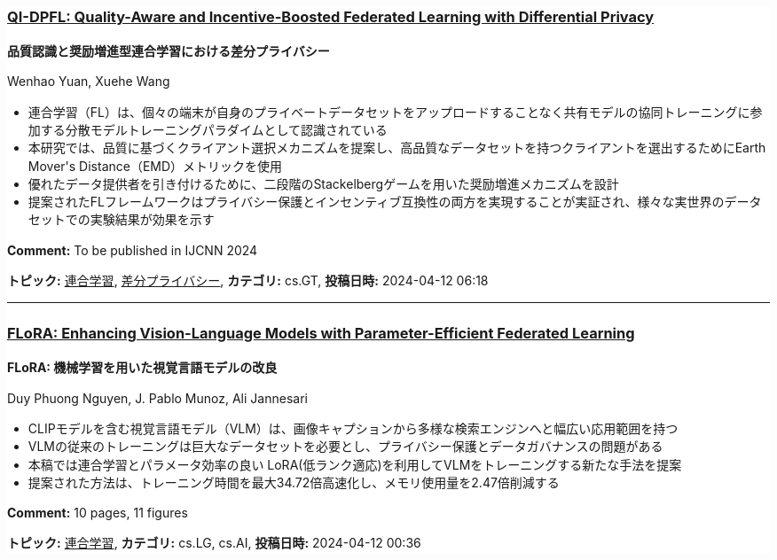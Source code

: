 ### [QI-DPFL: Quality-Aware and Incentive-Boosted Federated Learning with Differential Privacy](http://arxiv.org/abs/2404.08261)

**品質認識と奨励増進型連合学習における差分プライバシー**

Wenhao Yuan, Xuehe Wang

- 連合学習（FL）は、個々の端末が自身のプライベートデータセットをアップロードすることなく共有モデルの協同トレーニングに参加する分散モデルトレーニングパラダイムとして認識されている
- 本研究では、品質に基づくクライアント選択メカニズムを提案し、高品質なデータセットを持つクライアントを選出するためにEarth Mover's Distance（EMD）メトリックを使用
- 優れたデータ提供者を引き付けるために、二段階のStackelbergゲームを用いた奨励増進メカニズムを設計
- 提案されたFLフレームワークはプライバシー保護とインセンティブ互換性の両方を実現することが実証され、様々な実世界のデータセットでの実験結果が効果を示す

**Comment:** To be published in IJCNN 2024

**トピック:** [連合学習](../../fl), [差分プライバシー](../../dp), **カテゴリ:** cs.GT, **投稿日時:** 2024-04-12 06:18


- - -

### [FLoRA: Enhancing Vision-Language Models with Parameter-Efficient Federated Learning](http://arxiv.org/abs/2404.15182)

**FLoRA: 機械学習を用いた視覚言語モデルの改良**

Duy Phuong Nguyen, J. Pablo Munoz, Ali Jannesari

- CLIPモデルを含む視覚言語モデル（VLM）は、画像キャプションから多様な検索エンジンへと幅広い応用範囲を持つ
- VLMの従来のトレーニングは巨大なデータセットを必要とし、プライバシー保護とデータガバナンスの問題がある
- 本稿では連合学習とパラメータ効率の良い LoRA(低ランク適応)を利用してVLMをトレーニングする新たな手法を提案
- 提案された方法は、トレーニング時間を最大34.72倍高速化し、メモリ使用量を2.47倍削減する

**Comment:** 10 pages, 11 figures

**トピック:** [連合学習](../../fl), **カテゴリ:** cs.LG, cs.AI, **投稿日時:** 2024-04-12 00:36
